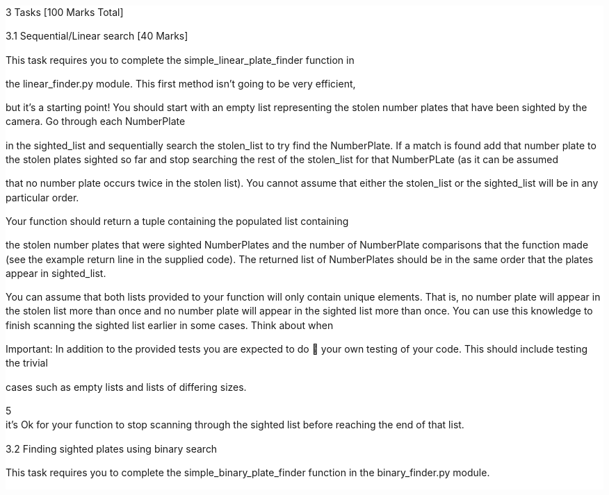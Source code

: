 3 Tasks [100 Marks Total]

3.1 Sequential/Linear search [40 Marks]

This task requires you to complete the simple_linear_plate_finder function in

the linear_finder.py module. This first method isn’t going to be very efficient,

but it’s a starting point! You should start with an empty list representing the stolen number plates that have been sighted by the camera. Go through each NumberPlate

in the sighted_list and sequentially search the stolen_list to try find the NumberPlate. If a match is found add that number plate to the stolen plates sighted so far and stop searching the rest of the stolen_list for that NumberPLate (as it can be assumed

that no number plate occurs twice in the stolen list). You cannot assume that either the stolen_list or the sighted_list will be in any particular order.

Your function should return a tuple containing the populated list containing

the stolen number plates that were sighted NumberPlates and the number of NumberPlate comparisons that the function made (see the example return line in the supplied code). The returned list of NumberPlates should be in the same order that the plates appear in sighted_list.

You can assume that both lists provided to your function will only contain unique elements. That is, no number plate will appear in the stolen list more than once and no number plate will appear in the sighted list more than once. You can use this knowledge to finish scanning the sighted list earlier in some cases. Think about when

</div>
</div>
<div class="layoutArea">
<div class="column">
Important: In addition to the provided tests you are expected to do 􏰊 your own testing of your code. This should include testing the trivial

cases such as empty lists and lists of differing sizes.

</div>
</div>
<div class="layoutArea">
<div class="column">
5

</div>
</div>
</div>
<div class="page" title="Page 6">
<div class="layoutArea">
<div class="column">
it’s Ok for your function to stop scanning through the sighted list before reaching the end of that list.

3.2 Finding sighted plates using binary search

This task requires you to complete the simple_binary_plate_finder function in the binary_finder.py module.
